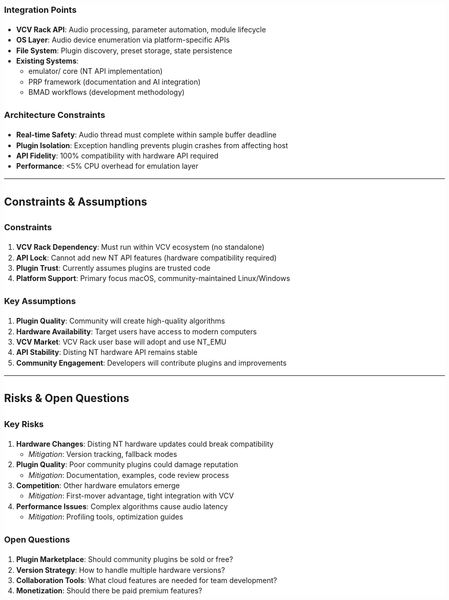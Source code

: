 ### Integration Points
- **VCV Rack API**: Audio processing, parameter automation, module lifecycle
- **OS Layer**: Audio device enumeration via platform-specific APIs
- **File System**: Plugin discovery, preset storage, state persistence
- **Existing Systems**:
  - emulator/ core (NT API implementation)
  - PRP framework (documentation and AI integration)
  - BMAD workflows (development methodology)

### Architecture Constraints
- **Real-time Safety**: Audio thread must complete within sample buffer deadline
- **Plugin Isolation**: Exception handling prevents plugin crashes from affecting host
- **API Fidelity**: 100% compatibility with hardware API required
- **Performance**: <5% CPU overhead for emulation layer

---

## Constraints & Assumptions

### Constraints
1. **VCV Rack Dependency**: Must run within VCV ecosystem (no standalone)
2. **API Lock**: Cannot add new NT API features (hardware compatibility required)
3. **Plugin Trust**: Currently assumes plugins are trusted code
4. **Platform Support**: Primary focus macOS, community-maintained Linux/Windows

### Key Assumptions
1. **Plugin Quality**: Community will create high-quality algorithms
2. **Hardware Availability**: Target users have access to modern computers
3. **VCV Market**: VCV Rack user base will adopt and use NT_EMU
4. **API Stability**: Disting NT hardware API remains stable
5. **Community Engagement**: Developers will contribute plugins and improvements

---

## Risks & Open Questions

### Key Risks
1. **Hardware Changes**: Disting NT hardware updates could break compatibility
   - *Mitigation*: Version tracking, fallback modes
2. **Plugin Quality**: Poor community plugins could damage reputation
   - *Mitigation*: Documentation, examples, code review process
3. **Competition**: Other hardware emulators emerge
   - *Mitigation*: First-mover advantage, tight integration with VCV
4. **Performance Issues**: Complex algorithms cause audio latency
   - *Mitigation*: Profiling tools, optimization guides

### Open Questions
1. **Plugin Marketplace**: Should community plugins be sold or free?
2. **Version Strategy**: How to handle multiple hardware versions?
3. **Collaboration Tools**: What cloud features are needed for team development?
4. **Monetization**: Should there be paid premium features?
